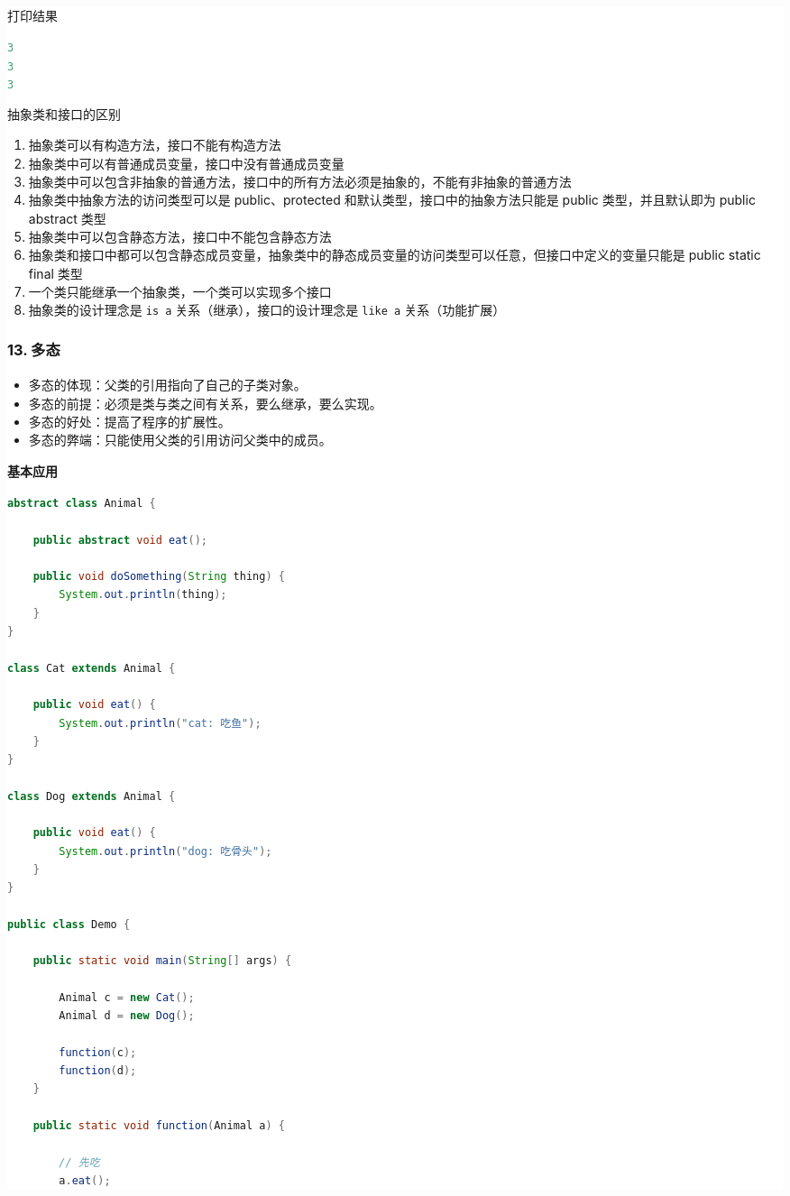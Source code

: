 打印结果

```java
3
3
3
```

抽象类和接口的区别

1. 抽象类可以有构造方法，接口不能有构造方法 
2. 抽象类中可以有普通成员变量，接口中没有普通成员变量 
3. 抽象类中可以包含非抽象的普通方法，接口中的所有方法必须是抽象的，不能有非抽象的普通方法 
4. 抽象类中抽象方法的访问类型可以是 public、protected 和默认类型，接口中的抽象方法只能是 public 类型，并且默认即为 public abstract 类型 
5. 抽象类中可以包含静态方法，接口中不能包含静态方法 
6. 抽象类和接口中都可以包含静态成员变量，抽象类中的静态成员变量的访问类型可以任意，但接口中定义的变量只能是 public static final 类型
7. 一个类只能继承一个抽象类，一个类可以实现多个接口
8. 抽象类的设计理念是 `is a` 关系（继承），接口的设计理念是 `like a` 关系（功能扩展）

### 13. 多态

- 多态的体现：父类的引用指向了自己的子类对象。
- 多态的前提：必须是类与类之间有关系，要么继承，要么实现。
- 多态的好处：提高了程序的扩展性。
- 多态的弊端：只能使用父类的引用访问父类中的成员。

__基本应用__

```java
abstract class Animal {

	public abstract void eat();

	public void doSomething(String thing) {
		System.out.println(thing);
	}
}

class Cat extends Animal {
	
	public void eat() {
		System.out.println("cat: 吃鱼");
	}
}

class Dog extends Animal {
	
	public void eat() {
		System.out.println("dog: 吃骨头");
	}
}

public class Demo {

	public static void main(String[] args) {

		Animal c = new Cat();
		Animal d = new Dog();

		function(c);
		function(d);
	}

	public static void function(Animal a) {

		// 先吃
		a.eat();
```